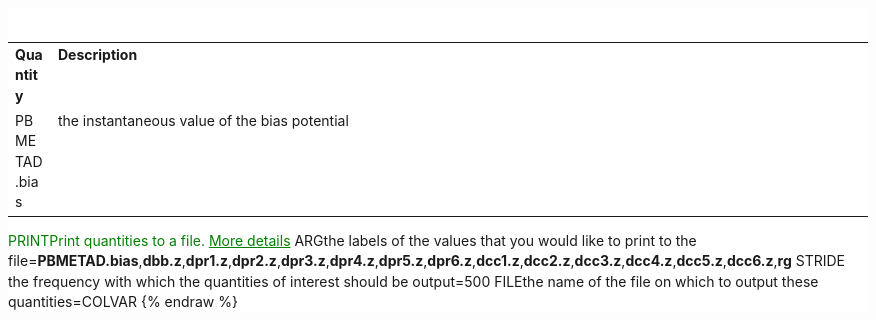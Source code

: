 <br/><span style="display:none;" id="data/Plumed_nest/plumed_Nce6Ncp6_Au111.datPBMETAD">The PBMETAD action with label <b>PBMETAD</b> calculates the following quantities:<table  align="center" frame="void" width="95%" cellpadding="5%"><tr><td width="5%"><b> Quantity </b>  </td><td><b> Description </b> </td></tr><tr><td width="5%">PBMETAD.bias</td><td>the instantaneous value of the bias potential</td></tr></table></span><span class="plumedtooltip" style="color:green">PRINT<span class="right">Print quantities to a file. <a href="https://www.plumed.org/doc-master/user-doc/html/PRINT" style="color:green">More details</a><i></i></span></span> <span class="plumedtooltip">ARG<span class="right">the labels of the values that you would like to print to the file<i></i></span></span>=<b name="data/Plumed_nest/plumed_Nce6Ncp6_Au111.datPBMETAD">PBMETAD.bias</b>,<b name="data/Plumed_nest/plumed_Nce6Ncp6_Au111.datdbb">dbb.z</b>,<b name="data/Plumed_nest/plumed_Nce6Ncp6_Au111.datdpr1">dpr1.z</b>,<b name="data/Plumed_nest/plumed_Nce6Ncp6_Au111.datdpr2">dpr2.z</b>,<b name="data/Plumed_nest/plumed_Nce6Ncp6_Au111.datdpr3">dpr3.z</b>,<b name="data/Plumed_nest/plumed_Nce6Ncp6_Au111.datdpr4">dpr4.z</b>,<b name="data/Plumed_nest/plumed_Nce6Ncp6_Au111.datdpr5">dpr5.z</b>,<b name="data/Plumed_nest/plumed_Nce6Ncp6_Au111.datdpr6">dpr6.z</b>,<b name="data/Plumed_nest/plumed_Nce6Ncp6_Au111.datdcc1">dcc1.z</b>,<b name="data/Plumed_nest/plumed_Nce6Ncp6_Au111.datdcc2">dcc2.z</b>,<b name="data/Plumed_nest/plumed_Nce6Ncp6_Au111.datdcc3">dcc3.z</b>,<b name="data/Plumed_nest/plumed_Nce6Ncp6_Au111.datdcc4">dcc4.z</b>,<b name="data/Plumed_nest/plumed_Nce6Ncp6_Au111.datdcc5">dcc5.z</b>,<b name="data/Plumed_nest/plumed_Nce6Ncp6_Au111.datdcc6">dcc6.z</b>,<b name="data/Plumed_nest/plumed_Nce6Ncp6_Au111.datrg">rg</b> <span class="plumedtooltip">STRIDE<span class="right"> the frequency with which the quantities of interest should be output<i></i></span></span>=500 <span class="plumedtooltip">FILE<span class="right">the name of the file on which to output these quantities<i></i></span></span>=COLVAR
</pre>
{% endraw %}
